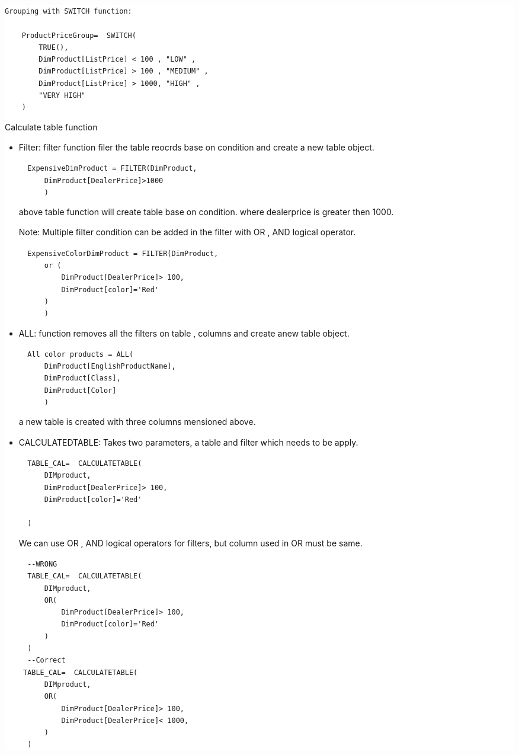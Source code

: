     Grouping with SWITCH function:

        ProductPriceGroup=  SWITCH(
            TRUE(),
            DimProduct[ListPrice] < 100 , "LOW" ,
            DimProduct[ListPrice] > 100 , "MEDIUM" ,
            DimProduct[ListPrice] > 1000, "HIGH" ,
            "VERY HIGH"
        )

Calculate table function

* Filter: filter function filer the table reocrds base on condition and create a new table object.

        ExpensiveDimProduct = FILTER(DimProduct, 
            DimProduct[DealerPrice]>1000
            )  

    above table function will create table base on condition. where dealerprice is greater then 1000.

    Note: Multiple filter condition can be added in the filter with OR , AND logical operator.

    
        ExpensiveColorDimProduct = FILTER(DimProduct, 
            or (
                DimProduct[DealerPrice]> 100,
                DimProduct[color]='Red'
            )
            )

* ALL: function removes all the filters on table , columns and create anew table object.

        All color products = ALL(  
            DimProduct[EnglishProductName],  
            DimProduct[Class], 
            DimProduct[Color]
            )
     a new table is created with three columns mensioned above.

    

* CALCULATEDTABLE: Takes two parameters, a table and filter which needs to be apply.

        TABLE_CAL=  CALCULATETABLE(
            DIMproduct,
            DimProduct[DealerPrice]> 100,
            DimProduct[color]='Red'

        )


    We can use OR , AND logical operators for filters, but column used in OR must be same.

        --WRONG
        TABLE_CAL=  CALCULATETABLE(
            DIMproduct,
            OR(
                DimProduct[DealerPrice]> 100,
                DimProduct[color]='Red'
            )
        )
        --Correct
       TABLE_CAL=  CALCULATETABLE(
            DIMproduct,
            OR(
                DimProduct[DealerPrice]> 100,
                DimProduct[DealerPrice]< 1000,
            )
        )
